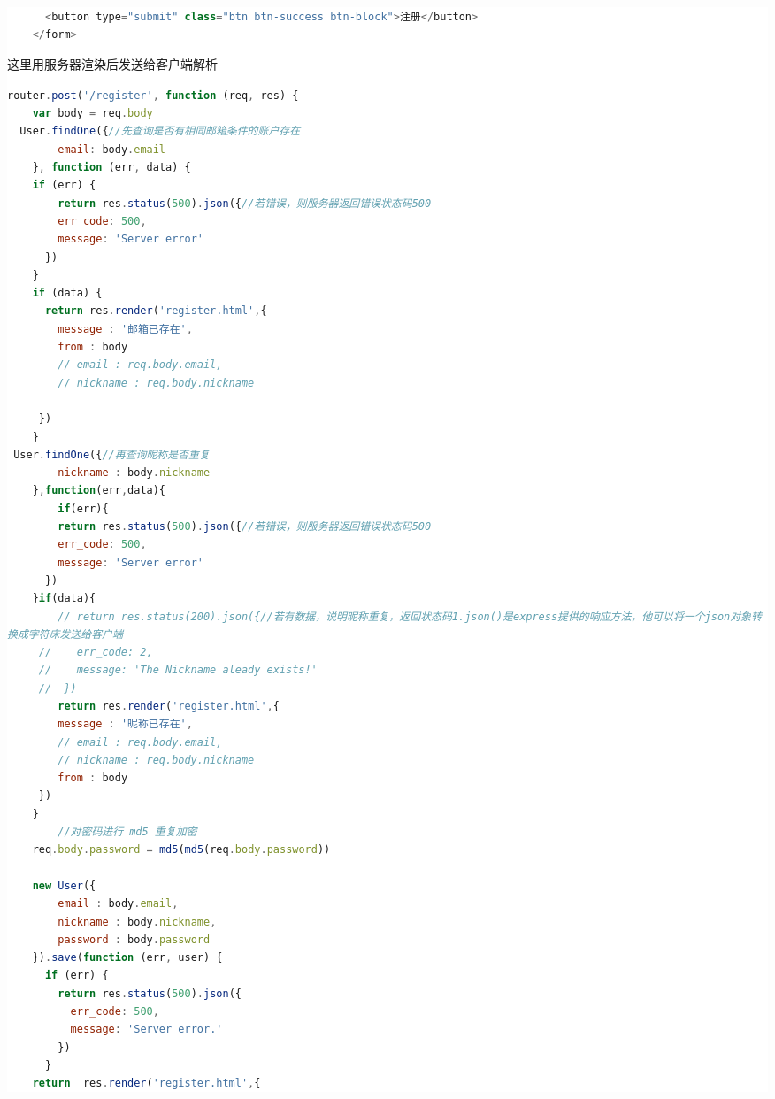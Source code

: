```javascript
      <button type="submit" class="btn btn-success btn-block">注册</button>
    </form>

```

这里用服务器渲染后发送给客户端解析

```javascript
router.post('/register', function (req, res) {
	var body = req.body
  User.findOne({//先查询是否有相同邮箱条件的账户存在
        email: body.email
  	}, function (err, data) {
    if (err) {
      	return res.status(500).json({//若错误，则服务器返回错误状态码500
        err_code: 500,
        message: 'Server error'
      })
    }
    if (data) {
      return res.render('register.html',{
     	message : '邮箱已存在',
     	from : body
     	// email : req.body.email,
     	// nickname : req.body.nickname

     })
    }
 User.findOne({//再查询昵称是否重复
    	nickname : body.nickname
    },function(err,data){
    	if(err){
    	return res.status(500).json({//若错误，则服务器返回错误状态码500
        err_code: 500,
        message: 'Server error'
      })
    }if(data){
    	// return res.status(200).json({//若有数据，说明昵称重复，返回状态码1.json()是express提供的响应方法，他可以将一个json对象转换成字符床发送给客户端
     //    err_code: 2,
     //    message: 'The Nickname aleady exists!'
     //  })
  		return res.render('register.html',{
     	message : '昵称已存在',
     	// email : req.body.email,
     	// nickname : req.body.nickname
     	from : body
     })
    }  
        //对密码进行 md5 重复加密
    req.body.password = md5(md5(req.body.password))

    new User({
    	email : body.email,
    	nickname : body.nickname,
    	password : body.password
    }).save(function (err, user) {
      if (err) {
        return res.status(500).json({
          err_code: 500,
          message: 'Server error.'
        })
      }
   	return	res.render('register.html',{
```